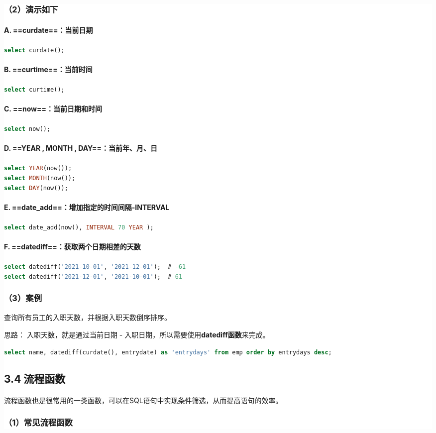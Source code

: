 ### （2）演示如下

#### A. ==curdate==：当前日期

```sql
select curdate(); 
```

#### B. ==curtime==：当前时间

```sql
select curtime(); 
```

#### C. ==now==：当前日期和时间

```sql
select now(); 
```

#### D. ==YEAR , MONTH , DAY==：**当前年、月、日**

```sql
select YEAR(now());
select MONTH(now());
select DAY(now());
```

#### E. ==date_add==：增加指定的时间间隔-INTERVAL

```sql
select date_add(now(), INTERVAL 70 YEAR );
```

#### F. ==datediff==：获取两个日期相差的天数

```sql
select datediff('2021-10-01', '2021-12-01');  # -61
select datediff('2021-12-01', '2021-10-01');  # 61
```

### （3）案例

查询所有员工的入职天数，并根据入职天数倒序排序。

思路： 入职天数，就是通过当前日期 - 入职日期，所以需要使用**datediff函数**来完成。

```sql
select name, datediff(curdate(), entrydate) as 'entrydays' from emp order by entrydays desc;
```



## 3.4 流程函数

流程函数也是很常用的一类函数，可以在SQL语句中实现条件筛选，从而提高语句的效率。

### （1）常见流程函数

